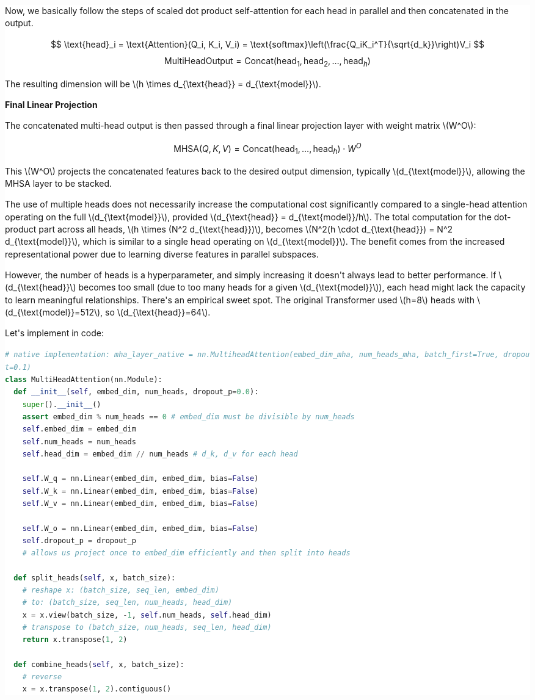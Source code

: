 Now, we basically follow the steps of scaled dot product self-attention for each head in parallel and then concatenated in the output.

$$
\text{head}_i = \text{Attention}(Q_i, K_i, V_i) = \text{softmax}\left(\frac{Q_iK_i^T}{\sqrt{d_k}}\right)V_i
$$
$$
\text{MultiHeadOutput} = \text{Concat}(\text{head}_1, \text{head}_2, \ldots, \text{head}_h)
$$

The resulting dimension will be \\(h \times d_{\text{head}} = d_{\text{model}}\\).

**Final Linear Projection**

The concatenated multi-head output is then passed through a final linear projection layer with weight matrix \\(W^O\\):

$$
\text{MHSA}(Q,K,V) = \text{Concat}(\text{head}_1, \ldots, \text{head}_h) \cdot W^O
$$

This \\(W^O\\) projects the concatenated features back to the desired output dimension, typically \\(d_{\text{model}}\\), allowing the MHSA layer to be stacked.

The use of multiple heads does not necessarily increase the computational cost significantly compared to a single-head attention operating on the full \\(d_{\text{model}}\\), provided \\(d_{\text{head}} = d_{\text{model}}/h\\). The total computation for the dot-product part across all heads, \\(h \times (N^2 d_{\text{head}})\\), becomes \\(N^2(h \cdot d_{\text{head}}) = N^2 d_{\text{model}}\\), which is similar to a single head operating on \\(d_{\text{model}}\\). The benefit comes from the increased representational power due to learning diverse features in parallel subspaces.

However, the number of heads is a hyperparameter, and simply increasing it doesn't always lead to better performance. If \\(d_{\text{head}}\\) becomes too small (due to too many heads for a given \\(d_{\text{model}}\\)), each head might lack the capacity to learn meaningful relationships. There's an empirical sweet spot. The original Transformer used \\(h=8\\) heads with \\(d_{\text{model}}=512\\), so \\(d_{\text{head}}=64\\).

Let's implement in code:
```python
# native implementation: mha_layer_native = nn.MultiheadAttention(embed_dim_mha, num_heads_mha, batch_first=True, dropout=0.1)
class MultiHeadAttention(nn.Module):
  def __init__(self, embed_dim, num_heads, dropout_p=0.0):
    super().__init__()
    assert embed_dim % num_heads == 0 # embed_dim must be divisible by num_heads
    self.embed_dim = embed_dim
    self.num_heads = num_heads
    self.head_dim = embed_dim // num_heads # d_k, d_v for each head

    self.W_q = nn.Linear(embed_dim, embed_dim, bias=False)
    self.W_k = nn.Linear(embed_dim, embed_dim, bias=False)
    self.W_v = nn.Linear(embed_dim, embed_dim, bias=False)

    self.W_o = nn.Linear(embed_dim, embed_dim, bias=False)
    self.dropout_p = dropout_p
    # allows us project once to embed_dim efficiently and then split into heads

  def split_heads(self, x, batch_size):
    # reshape x: (batch_size, seq_len, embed_dim)
    # to: (batch_size, seq_len, num_heads, head_dim)
    x = x.view(batch_size, -1, self.num_heads, self.head_dim)
    # transpose to (batch_size, num_heads, seq_len, head_dim)
    return x.transpose(1, 2)

  def combine_heads(self, x, batch_size):
    # reverse
    x = x.transpose(1, 2).contiguous()
```